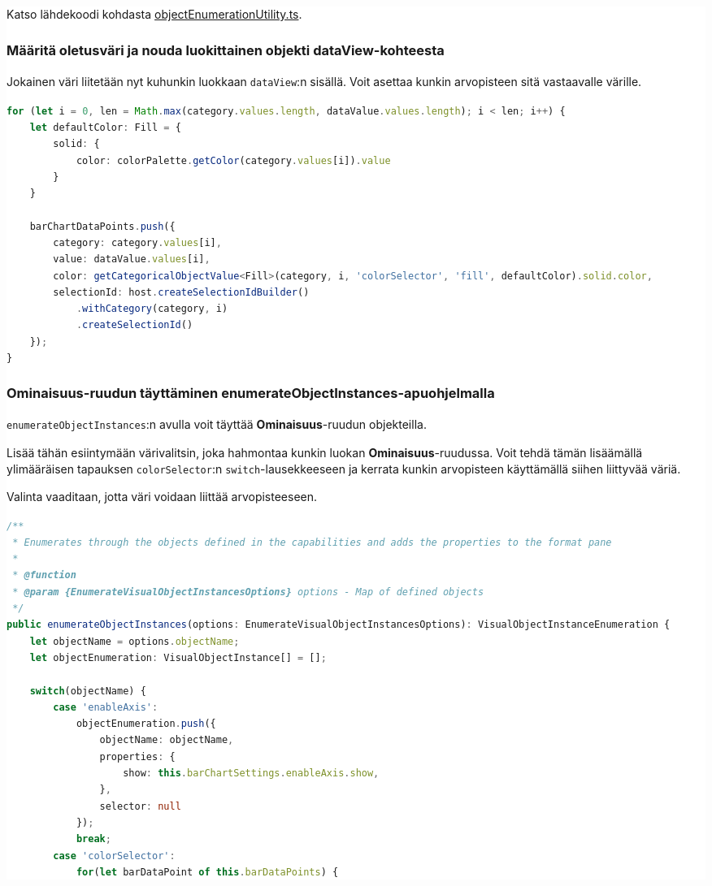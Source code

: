 Katso lähdekoodi kohdasta [objectEnumerationUtility.ts](https://github.com/Microsoft/PowerBI-visuals-sampleBarChart/blob/master/src/objectEnumerationUtility.ts).

### <a name="define-default-color-and-retrieve-categorical-object-from-dataview"></a>Määritä oletusväri ja nouda luokittainen objekti dataView-kohteesta
Jokainen väri liitetään nyt kuhunkin luokkaan `dataView`:n sisällä. Voit asettaa kunkin arvopisteen sitä vastaavalle värille.

```typescript
for (let i = 0, len = Math.max(category.values.length, dataValue.values.length); i < len; i++) {
    let defaultColor: Fill = {
        solid: {
            color: colorPalette.getColor(category.values[i]).value
        }
    }

    barChartDataPoints.push({
        category: category.values[i],
        value: dataValue.values[i],
        color: getCategoricalObjectValue<Fill>(category, i, 'colorSelector', 'fill', defaultColor).solid.color,
        selectionId: host.createSelectionIdBuilder()
            .withCategory(category, i)
            .createSelectionId()
    });
}
```

### <a name="populate-property-pane-with-enumerateobjectinstances"></a>Ominaisuus-ruudun täyttäminen enumerateObjectInstances-apuohjelmalla
`enumerateObjectInstances`:n avulla voit täyttää **Ominaisuus**-ruudun objekteilla. 

Lisää tähän esiintymään värivalitsin, joka hahmontaa kunkin luokan **Ominaisuus**-ruudussa. Voit tehdä tämän lisäämällä ylimääräisen tapauksen `colorSelector`:n `switch`-lausekkeeseen ja kerrata kunkin arvopisteen käyttämällä siihen liittyvää väriä. 

Valinta vaaditaan, jotta väri voidaan liittää arvopisteeseen.

```typescript
/**
 * Enumerates through the objects defined in the capabilities and adds the properties to the format pane
 *
 * @function
 * @param {EnumerateVisualObjectInstancesOptions} options - Map of defined objects
 */
public enumerateObjectInstances(options: EnumerateVisualObjectInstancesOptions): VisualObjectInstanceEnumeration {
    let objectName = options.objectName;
    let objectEnumeration: VisualObjectInstance[] = [];

    switch(objectName) {
        case 'enableAxis':
            objectEnumeration.push({
                objectName: objectName,
                properties: {
                    show: this.barChartSettings.enableAxis.show,
                },
                selector: null
            });
            break;
        case 'colorSelector':
            for(let barDataPoint of this.barDataPoints) {
```